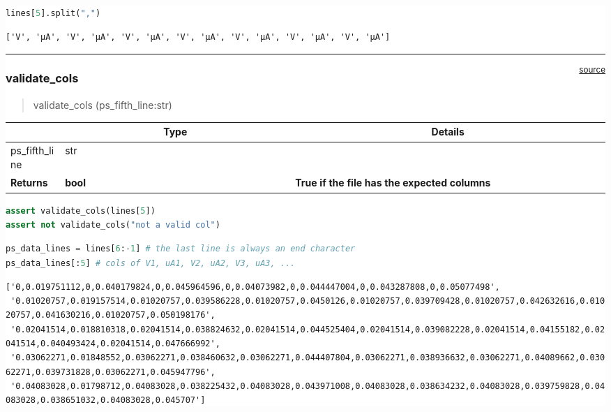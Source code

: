 ``` python
lines[5].split(",")
```

    ['V', 'µA', 'V', 'µA', 'V', 'µA', 'V', 'µA', 'V', 'µA', 'V', 'µA', 'V', 'µA']

------------------------------------------------------------------------

<a
href="https://github.com/bxw315-umd/potentiostat-data-parser/blob/main/potentiostat_data_parser/palmsens.py#L27"
target="_blank" style="float:right; font-size:smaller">source</a>

### validate_cols

>  validate_cols (ps_fifth_line:str)

<table>
<colgroup>
<col style="width: 9%" />
<col style="width: 38%" />
<col style="width: 52%" />
</colgroup>
<thead>
<tr>
<th></th>
<th><strong>Type</strong></th>
<th><strong>Details</strong></th>
</tr>
</thead>
<tbody>
<tr>
<td>ps_fifth_line</td>
<td>str</td>
<td></td>
</tr>
<tr>
<td><strong>Returns</strong></td>
<td><strong>bool</strong></td>
<td><strong>True if the file has the expected columns</strong></td>
</tr>
</tbody>
</table>

``` python
assert validate_cols(lines[5])
assert not validate_cols("not a valid col")
```

``` python
ps_data_lines = lines[6:-1] # the last line is always an end character
ps_data_lines[:5] # cols of V1, uA1, V2, uA2, V3, uA3, ...
```

    ['0,0.019751112,0,0.040179824,0,0.045964596,0,0.04073982,0,0.044447004,0,0.043287808,0,0.05077498',
     '0.01020757,0.019157514,0.01020757,0.039586228,0.01020757,0.0450126,0.01020757,0.039709428,0.01020757,0.042632616,0.01020757,0.041630216,0.01020757,0.050198176',
     '0.02041514,0.018810318,0.02041514,0.038824632,0.02041514,0.044525404,0.02041514,0.039082228,0.02041514,0.04155182,0.02041514,0.040493424,0.02041514,0.047666992',
     '0.03062271,0.01848552,0.03062271,0.038460632,0.03062271,0.044407804,0.03062271,0.038936632,0.03062271,0.04089662,0.03062271,0.039731828,0.03062271,0.045947796',
     '0.04083028,0.01798712,0.04083028,0.038225432,0.04083028,0.043971008,0.04083028,0.038634232,0.04083028,0.039759828,0.04083028,0.038651032,0.04083028,0.045707']

